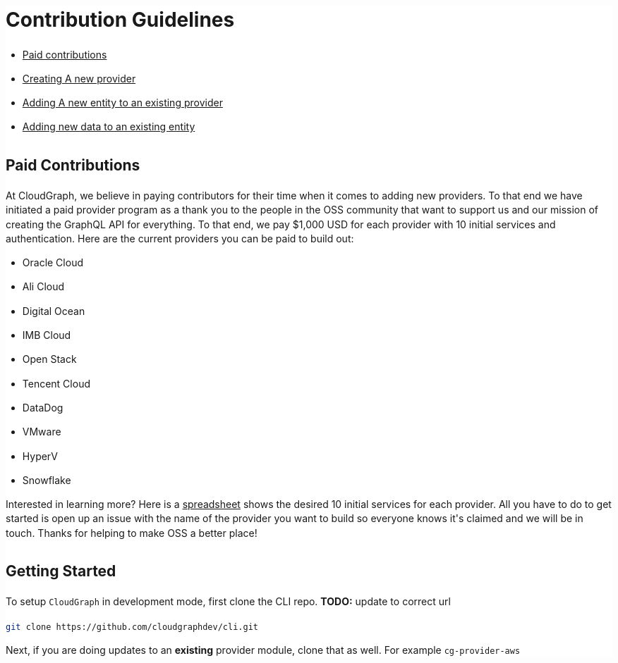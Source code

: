 # Contribution Guidelines





- [Paid contributions](#paid-contributions)

- [Creating A new provider](#creating-a-new-provider)

- [Adding A new entity to an existing provider](#Adding-a-new-entity-to-an-existing-provider)

- [Adding new data to an existing entity](#Adding-new-data-to-an-existing-entity)


## Paid Contributions

At CloudGraph, we believe in paying contributors for their time when it comes to adding new providers. To that end we have initiated a paid provider program as a thank you to the people in the OSS community that want to support us and our mission of creating the GraphQL API for everything. To that end, we pay $1,000 USD for each provider with 10 initial services and authentication. Here are the current providers you can be paid to build out:

- Oracle Cloud

- Ali Cloud

- Digital Ocean

- IMB Cloud

- Open Stack

- Tencent Cloud

- DataDog

- VMware

- HyperV

- Snowflake

Interested in learning more? Here is a [spreadsheet](https://docs.google.com/spreadsheets/d/1twlflwXiMrWJ9VYpVX2whpYvoY715blIKEpejEdy9VY/edit?usp=sharing) shows the desired 10 initial services for each provider. All you have to do to get started is open up an issue with the name of the provider you want to build so everyone knows it's claimed and we will be in touch. Thanks for helping to make OSS a better place!

## Getting Started

To setup `CloudGraph` in development mode, first clone the CLI repo.
**TODO:** update to correct url

```bash
git clone https://github.com/cloudgraphdev/cli.git
```

Next, if you are doing updates to an **existing** provider module, clone that as well. For example `cg-provider-aws`
